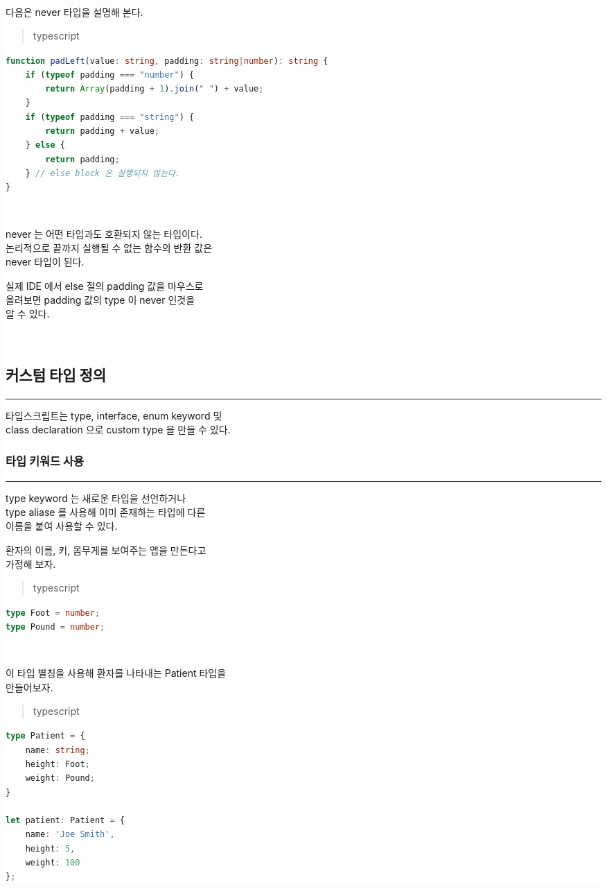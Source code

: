 다음은 never 타입을 설명해 본다.
>typescript
```typescript
function padLeft(value: string, padding: string|number): string {
    if (typeof padding === "number") {
        return Array(padding + 1).join(" ") + value;
    }
    if (typeof padding === "string") {
        return padding + value;
    } else {
        return padding;
    } // else block 은 실행되지 않는다.
}
```
<br/>

never 는 어떤 타입과도 호환되지 않는 타입이다.  
논리적으로 끝까지 실행될 수 없는 함수의 반환 값은  
never 타입이 된다.

실제 IDE 에서 else 절의 padding 값을 마우스로  
올려보면 padding 값의 type 이 never 인것을  
알 수 있다.

<br/>

## 커스텀 타입 정의
---
타입스크립트는 type, interface, enum keyword 및  
class declaration 으로 custom type 을 만들 수 있다. 


### 타입 키워드 사용
---
type keyword 는 새로운 타입을 선언하거나  
type aliase 를 사용해 이미 존재하는 타입에 다른  
이름을 붙여 사용할 수 있다.  

환자의 이름, 키, 몸무게를 보여주는 앱을 만든다고  
가정해 보자.
> typescript
```typescript
type Foot = number;
type Pound = number;
```
<br/>

이 타입 별칭을 사용해 환자를 나타내는 Patient 타입을  
만들어보자.

> typescript
```typescript
type Patient = {
    name: string;
    height: Foot;
    weight: Pound;
}

let patient: Patient = {
    name: 'Joe Smith',
    height: 5,
    weight: 100
};
```
